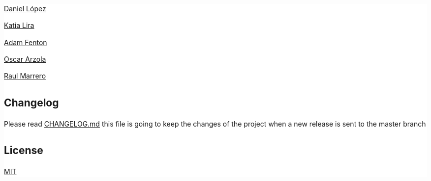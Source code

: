[Daniel López](https://github.com/zesk8)

[Katia Lira](https://github.com/katialira)

[Adam Fenton](https://github.com/adamf321)

[Oscar Arzola](https://github.com/arzola)

[Raul Marrero](https://github.com/Rulox)


## Changelog
Please read [CHANGELOG.md](CHANGELOG.md)  this file is going to keep the changes of the project when a new release is sent to the master branch

## License
[MIT](http://www.opensource.org/licenses/mit-license.php)

